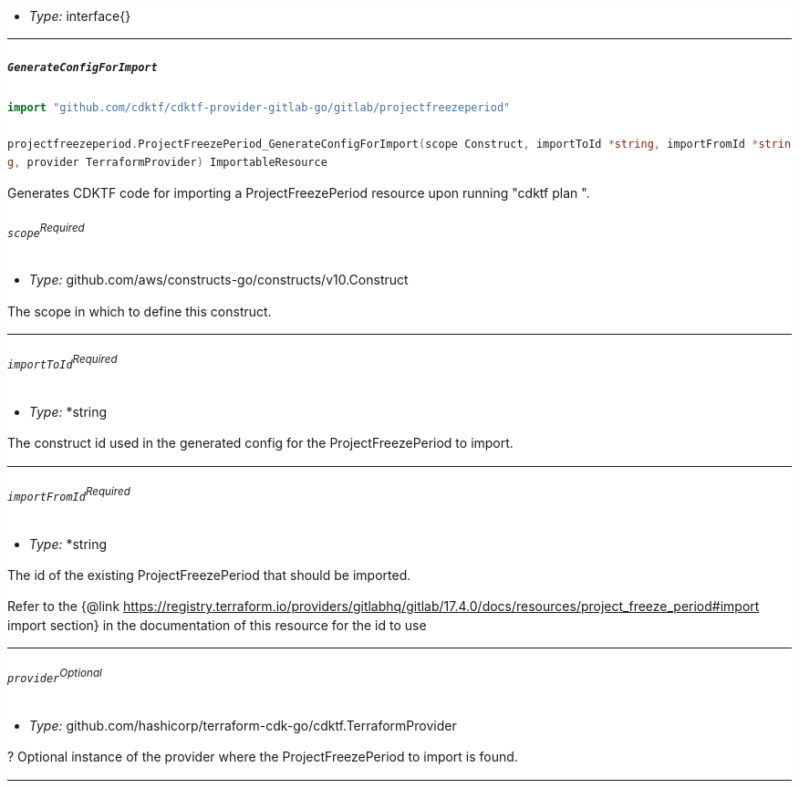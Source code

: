 - *Type:* interface{}

---

##### `GenerateConfigForImport` <a name="GenerateConfigForImport" id="@cdktf/provider-gitlab.projectFreezePeriod.ProjectFreezePeriod.generateConfigForImport"></a>

```go
import "github.com/cdktf/cdktf-provider-gitlab-go/gitlab/projectfreezeperiod"

projectfreezeperiod.ProjectFreezePeriod_GenerateConfigForImport(scope Construct, importToId *string, importFromId *string, provider TerraformProvider) ImportableResource
```

Generates CDKTF code for importing a ProjectFreezePeriod resource upon running "cdktf plan <stack-name>".

###### `scope`<sup>Required</sup> <a name="scope" id="@cdktf/provider-gitlab.projectFreezePeriod.ProjectFreezePeriod.generateConfigForImport.parameter.scope"></a>

- *Type:* github.com/aws/constructs-go/constructs/v10.Construct

The scope in which to define this construct.

---

###### `importToId`<sup>Required</sup> <a name="importToId" id="@cdktf/provider-gitlab.projectFreezePeriod.ProjectFreezePeriod.generateConfigForImport.parameter.importToId"></a>

- *Type:* *string

The construct id used in the generated config for the ProjectFreezePeriod to import.

---

###### `importFromId`<sup>Required</sup> <a name="importFromId" id="@cdktf/provider-gitlab.projectFreezePeriod.ProjectFreezePeriod.generateConfigForImport.parameter.importFromId"></a>

- *Type:* *string

The id of the existing ProjectFreezePeriod that should be imported.

Refer to the {@link https://registry.terraform.io/providers/gitlabhq/gitlab/17.4.0/docs/resources/project_freeze_period#import import section} in the documentation of this resource for the id to use

---

###### `provider`<sup>Optional</sup> <a name="provider" id="@cdktf/provider-gitlab.projectFreezePeriod.ProjectFreezePeriod.generateConfigForImport.parameter.provider"></a>

- *Type:* github.com/hashicorp/terraform-cdk-go/cdktf.TerraformProvider

? Optional instance of the provider where the ProjectFreezePeriod to import is found.

---